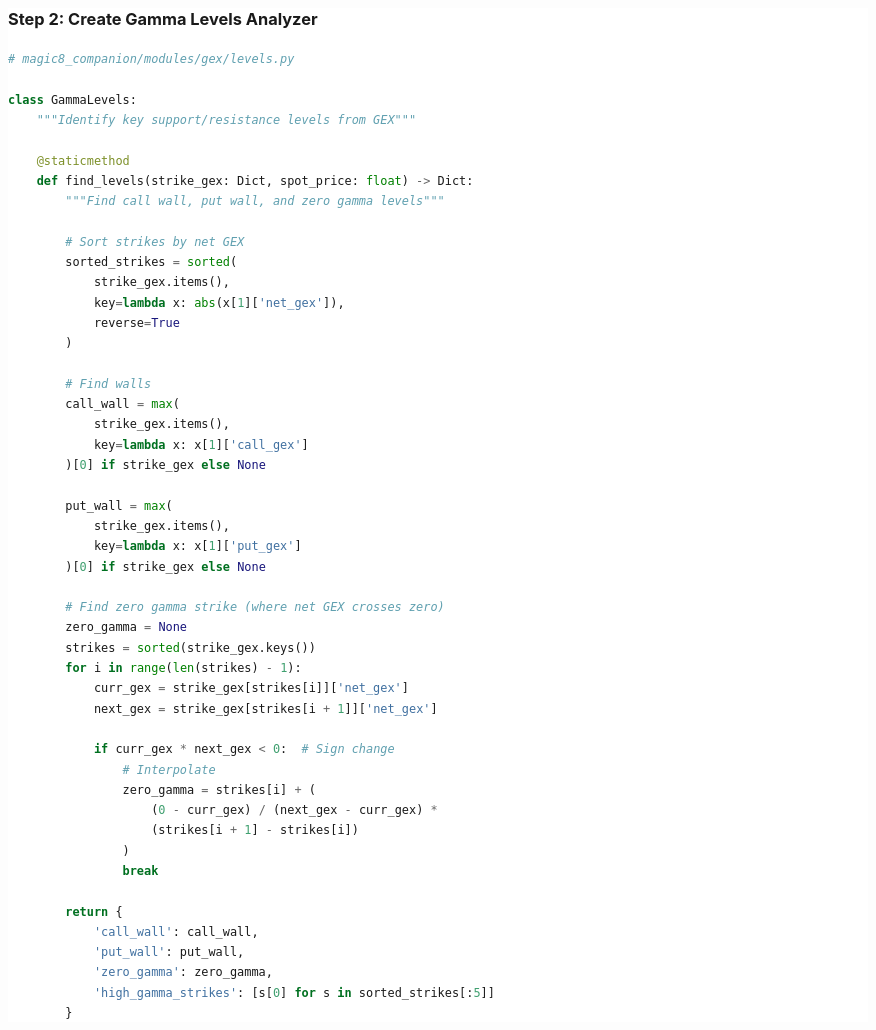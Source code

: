 ### Step 2: Create Gamma Levels Analyzer

```python
# magic8_companion/modules/gex/levels.py

class GammaLevels:
    """Identify key support/resistance levels from GEX"""
    
    @staticmethod
    def find_levels(strike_gex: Dict, spot_price: float) -> Dict:
        """Find call wall, put wall, and zero gamma levels"""
        
        # Sort strikes by net GEX
        sorted_strikes = sorted(
            strike_gex.items(),
            key=lambda x: abs(x[1]['net_gex']),
            reverse=True
        )
        
        # Find walls
        call_wall = max(
            strike_gex.items(),
            key=lambda x: x[1]['call_gex']
        )[0] if strike_gex else None
        
        put_wall = max(
            strike_gex.items(),
            key=lambda x: x[1]['put_gex']
        )[0] if strike_gex else None
        
        # Find zero gamma strike (where net GEX crosses zero)
        zero_gamma = None
        strikes = sorted(strike_gex.keys())
        for i in range(len(strikes) - 1):
            curr_gex = strike_gex[strikes[i]]['net_gex']
            next_gex = strike_gex[strikes[i + 1]]['net_gex']
            
            if curr_gex * next_gex < 0:  # Sign change
                # Interpolate
                zero_gamma = strikes[i] + (
                    (0 - curr_gex) / (next_gex - curr_gex) * 
                    (strikes[i + 1] - strikes[i])
                )
                break
        
        return {
            'call_wall': call_wall,
            'put_wall': put_wall,
            'zero_gamma': zero_gamma,
            'high_gamma_strikes': [s[0] for s in sorted_strikes[:5]]
        }
```
